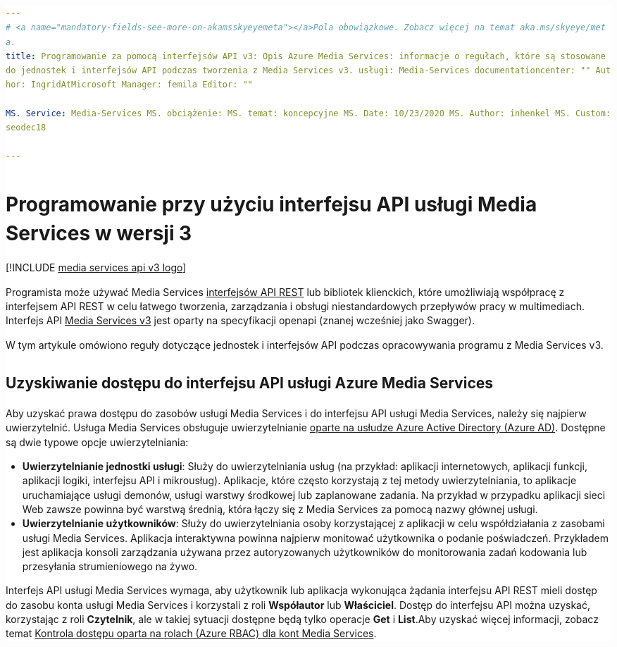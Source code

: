 ```yaml
---
# <a name="mandatory-fields-see-more-on-akamsskyeyemeta"></a>Pola obowiązkowe. Zobacz więcej na temat aka.ms/skyeye/meta.
title: Programowanie za pomocą interfejsów API v3: Opis Azure Media Services: informacje o regułach, które są stosowane do jednostek i interfejsów API podczas tworzenia z Media Services v3. usługi: Media-Services documentationcenter: "" Author: IngridAtMicrosoft Manager: femila Editor: ""

MS. Service: Media-Services MS. obciążenie: MS. temat: koncepcyjne MS. Date: 10/23/2020 MS. Author: inhenkel MS. Custom: seodec18

---
```


# <a name="develop-with-media-services-v3-apis"></a>Programowanie przy użyciu interfejsu API usługi Media Services w wersji 3

[!INCLUDE [media services api v3 logo](./includes/v3-hr.md)]

Programista może używać Media Services [interfejsów API REST](/rest/api/media/) lub bibliotek klienckich, które umożliwiają współpracę z interfejsem API REST w celu łatwego tworzenia, zarządzania i obsługi niestandardowych przepływów pracy w multimediach. Interfejs API [Media Services v3](https://aka.ms/ams-v3-rest-sdk) jest oparty na specyfikacji openapi (znanej wcześniej jako Swagger).

W tym artykule omówiono reguły dotyczące jednostek i interfejsów API podczas opracowywania programu z Media Services v3.

## <a name="accessing-the-azure-media-services-api"></a>Uzyskiwanie dostępu do interfejsu API usługi Azure Media Services

Aby uzyskać prawa dostępu do zasobów usługi Media Services i do interfejsu API usługi Media Services, należy się najpierw uwierzytelnić. Usługa Media Services obsługuje uwierzytelnianie [oparte na usłudze Azure Active Directory (Azure AD)](../../active-directory/fundamentals/active-directory-whatis.md). Dostępne są dwie typowe opcje uwierzytelniania:
 
* **Uwierzytelnianie jednostki usługi**: Służy do uwierzytelniania usług (na przykład: aplikacji internetowych, aplikacji funkcji, aplikacji logiki, interfejsu API i mikrousług). Aplikacje, które często korzystają z tej metody uwierzytelniania, to aplikacje uruchamiające usługi demonów, usługi warstwy środkowej lub zaplanowane zadania. Na przykład w przypadku aplikacji sieci Web zawsze powinna być warstwą średnią, która łączy się z Media Services za pomocą nazwy głównej usługi.
* **Uwierzytelnianie użytkowników**: Służy do uwierzytelniania osoby korzystającej z aplikacji w celu współdziałania z zasobami usługi Media Services. Aplikacja interaktywna powinna najpierw monitować użytkownika o podanie poświadczeń. Przykładem jest aplikacja konsoli zarządzania używana przez autoryzowanych użytkowników do monitorowania zadań kodowania lub przesyłania strumieniowego na żywo.

Interfejs API usługi Media Services wymaga, aby użytkownik lub aplikacja wykonująca żądania interfejsu API REST mieli dostęp do zasobu konta usługi Media Services i korzystali z roli **Współautor** lub **Właściciel**. Dostęp do interfejsu API można uzyskać, korzystając z roli **Czytelnik**, ale w takiej sytuacji dostępne będą tylko operacje **Get** i **List**.Aby uzyskać więcej informacji, zobacz temat [Kontrola dostępu oparta na rolach (Azure RBAC) dla kont Media Services](rbac-overview.md).
